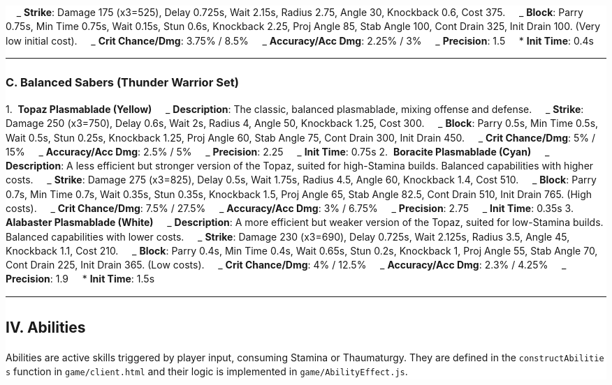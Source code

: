     _ **Strike**: Damage 175 (x3=525), Delay 0.725s, Wait 2.15s, Radius 2.75, Angle 30, Knockback 0.6, Cost 375.
    _ **Block**: Parry 0.75s, Min Time 0.75s, Wait 0.15s, Stun 0.6s, Knockback 2.25, Proj Angle 85, Stab Angle 100, Cont Drain 325, Init Drain 100. (Very low initial cost).
    _ **Crit Chance/Dmg**: 3.75% / 8.5%
    _ **Accuracy/Acc Dmg**: 2.25% / 3%
    _ **Precision**: 1.5
    \* **Init Time**: 0.4s

---

### C. Balanced Sabers (Thunder Warrior Set)

1.  **Topaz Plasmablade (Yellow)**
    _ **Description**: The classic, balanced plasmablade, mixing offense and defense.
    _ **Strike**: Damage 250 (x3=750), Delay 0.6s, Wait 2s, Radius 4, Angle 50, Knockback 1.25, Cost 300.
    _ **Block**: Parry 0.5s, Min Time 0.5s, Wait 0.5s, Stun 0.25s, Knockback 1.25, Proj Angle 60, Stab Angle 75, Cont Drain 300, Init Drain 450.
    _ **Crit Chance/Dmg**: 5% / 15%
    _ **Accuracy/Acc Dmg**: 2.5% / 5%
    _ **Precision**: 2.25
    _ **Init Time**: 0.75s
2.  **Boracite Plasmablade (Cyan)**
    _ **Description**: A less efficient but stronger version of the Topaz, suited for high-Stamina builds. Balanced capabilities with higher costs.
    _ **Strike**: Damage 275 (x3=825), Delay 0.5s, Wait 1.75s, Radius 4.5, Angle 60, Knockback 1.4, Cost 510.
    _ **Block**: Parry 0.7s, Min Time 0.7s, Wait 0.35s, Stun 0.35s, Knockback 1.5, Proj Angle 65, Stab Angle 82.5, Cont Drain 510, Init Drain 765. (High costs).
    _ **Crit Chance/Dmg**: 7.5% / 27.5%
    _ **Accuracy/Acc Dmg**: 3% / 6.75%
    _ **Precision**: 2.75
    _ **Init Time**: 0.35s
3.  **Alabaster Plasmablade (White)**
    _ **Description**: A more efficient but weaker version of the Topaz, suited for low-Stamina builds. Balanced capabilities with lower costs.
    _ **Strike**: Damage 230 (x3=690), Delay 0.725s, Wait 2.125s, Radius 3.5, Angle 45, Knockback 1.1, Cost 210.
    _ **Block**: Parry 0.4s, Min Time 0.4s, Wait 0.65s, Stun 0.2s, Knockback 1, Proj Angle 55, Stab Angle 70, Cont Drain 225, Init Drain 365. (Low costs).
    _ **Crit Chance/Dmg**: 4% / 12.5%
    _ **Accuracy/Acc Dmg**: 2.3% / 4.25%
    _ **Precision**: 1.9
    \* **Init Time**: 1.5s

---

## IV. Abilities

Abilities are active skills triggered by player input, consuming Stamina or Thaumaturgy. They are defined in the `constructAbilities` function in `game/client.html` and their logic is implemented in `game/AbilityEffect.js`.
